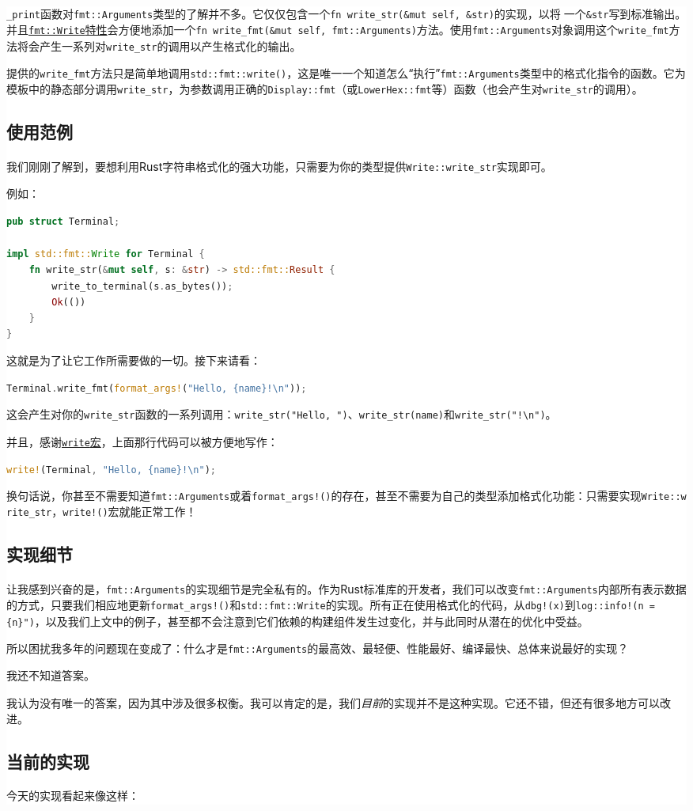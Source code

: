 `_print`函数对`fmt::Arguments`类型的了解并不多。它仅仅包含一个`fn write_str(&mut self, &str)`的实现，以将
一个`&str`写到标准输出。并且[`fmt::Write`特性](https://doc.rust-lang.org/stable/std/fmt/trait.Write.html)会方便地添加一个`fn write_fmt(&mut self, fmt::Arguments)`方法。使用`fmt::Arguments`对象调用这个`write_fmt`方法将会产生一系列对`write_str`的调用以产生格式化的输出。

提供的`write_fmt`方法只是简单地调用`std::fmt::write()`，这是唯一一个知道怎么“执行”`fmt::Arguments`类型中的格式化指令的函数。它为模板中的静态部分调用`write_str`，为参数调用正确的`Display::fmt`（或`LowerHex::fmt`等）函数（也会产生对`write_str`的调用）。

## 使用范例

我们刚刚了解到，要想利用Rust字符串格式化的强大功能，只需要为你的类型提供`Write::write_str`实现即可。

例如：

```rust
pub struct Terminal;

impl std::fmt::Write for Terminal {
    fn write_str(&mut self, s: &str) -> std::fmt::Result {
        write_to_terminal(s.as_bytes());
        Ok(())
    }
}
```

这就是为了让它工作所需要做的一切。接下来请看：

```rust
Terminal.write_fmt(format_args!("Hello, {name}!\n"));
```

这会产生对你的`write_str`函数的一系列调用：`write_str("Hello, ")`、`write_str(name)`和`write_str("!\n")`。

并且，感谢[`write`宏](https://doc.rust-lang.org/stable/std/macro.write.html)，上面那行代码可以被方便地写作：

```rust
write!(Terminal, "Hello, {name}!\n");
```

换句话说，你甚至不需要知道`fmt::Arguments`或着`format_args!()`的存在，甚至不需要为自己的类型添加格式化功能：只需要实现`Write::write_str`，`write!()`宏就能正常工作！

## 实现细节

让我感到兴奋的是，`fmt::Arguments`的实现细节是完全私有的。作为Rust标准库的开发者，我们可以改变`fmt::Arguments`内部所有表示数据的方式，只要我们相应地更新`format_args!()`和`std::fmt::Write`的实现。所有正在使用格式化的代码，从`dbg!(x)`到`log::info!(n = {n}")`，以及我们上文中的例子，甚至都不会注意到它们依赖的构建组件发生过变化，并与此同时从潜在的优化中受益。

所以困扰我多年的问题现在变成了：什么才是`fmt::Arguments`的最高效、最轻便、性能最好、编译最快、总体来说最好的实现？

我还不知道答案。

我认为没有唯一的答案，因为其中涉及很多权衡。我可以肯定的是，我们*目前*的实现并不是这种实现。它还不错，但还有很多地方可以改进。

## 当前的实现

今天的实现看起来像这样：
